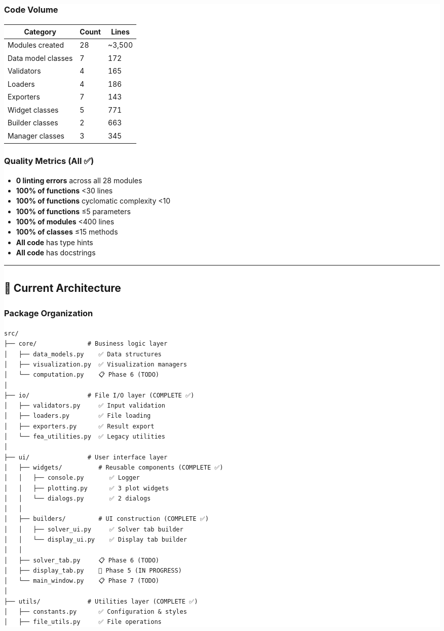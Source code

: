 ### Code Volume
| Category | Count | Lines |
|----------|-------|-------|
| Modules created | 28 | ~3,500 |
| Data model classes | 7 | 172 |
| Validators | 4 | 165 |
| Loaders | 4 | 186 |
| Exporters | 7 | 143 |
| Widget classes | 5 | 771 |
| Builder classes | 2 | 663 |
| Manager classes | 3 | 345 |

### Quality Metrics (All ✅)
- **0 linting errors** across all 28 modules
- **100% of functions** <30 lines
- **100% of functions** cyclomatic complexity <10
- **100% of functions** ≤5 parameters
- **100% of modules** <400 lines
- **100% of classes** ≤15 methods
- **All code** has type hints
- **All code** has docstrings

---

## 🎯 Current Architecture

### Package Organization
```
src/
├── core/              # Business logic layer
│   ├── data_models.py    ✅ Data structures
│   ├── visualization.py  ✅ Visualization managers
│   └── computation.py    📋 Phase 6 (TODO)
│
├── io/                # File I/O layer (COMPLETE ✅)
│   ├── validators.py     ✅ Input validation
│   ├── loaders.py        ✅ File loading
│   ├── exporters.py      ✅ Result export
│   └── fea_utilities.py  ✅ Legacy utilities
│
├── ui/                # User interface layer
│   ├── widgets/          # Reusable components (COMPLETE ✅)
│   │   ├── console.py       ✅ Logger
│   │   ├── plotting.py      ✅ 3 plot widgets
│   │   └── dialogs.py       ✅ 2 dialogs
│   │
│   ├── builders/         # UI construction (COMPLETE ✅)
│   │   ├── solver_ui.py     ✅ Solver tab builder
│   │   └── display_ui.py    ✅ Display tab builder
│   │
│   ├── solver_tab.py     📋 Phase 6 (TODO)
│   ├── display_tab.py    🔄 Phase 5 (IN PROGRESS)
│   └── main_window.py    📋 Phase 7 (TODO)
│
├── utils/             # Utilities layer (COMPLETE ✅)
│   ├── constants.py      ✅ Configuration & styles
│   ├── file_utils.py     ✅ File operations
```